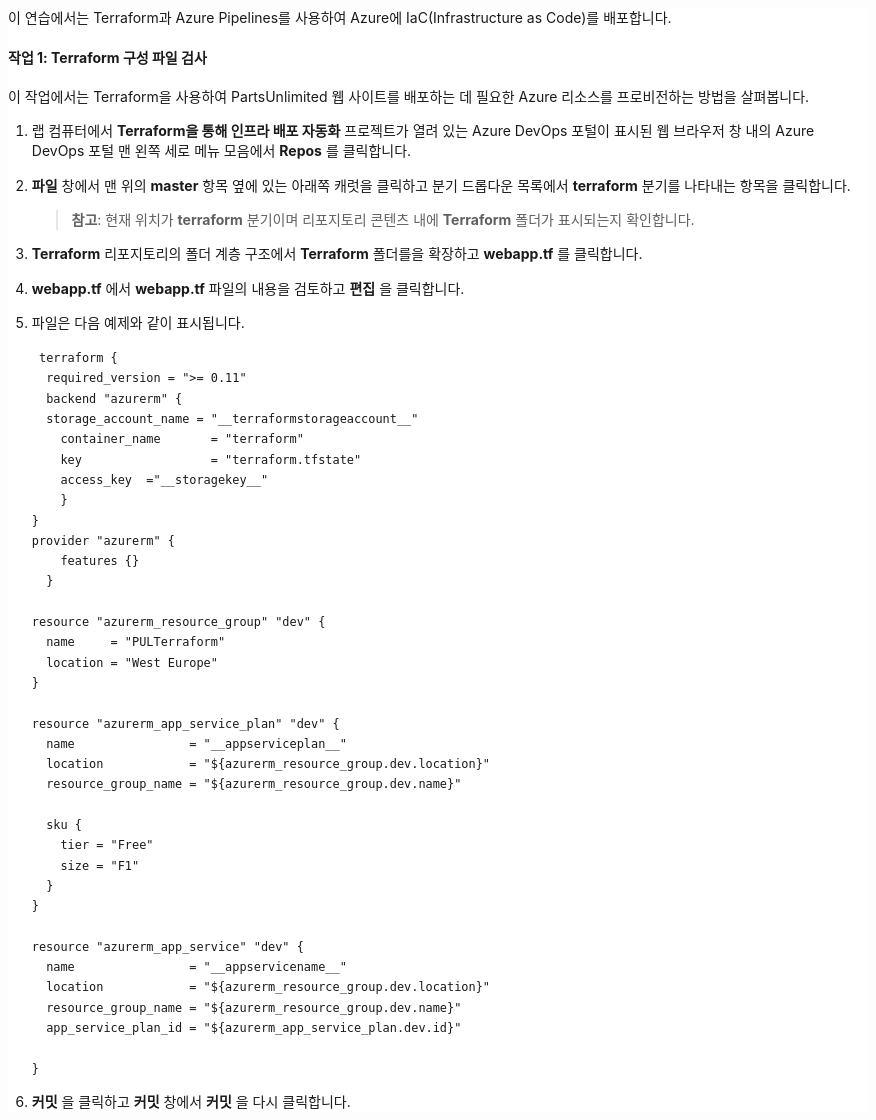 이 연습에서는 Terraform과 Azure Pipelines를 사용하여 Azure에 IaC(Infrastructure as Code)를 배포합니다.

#### <a name="task-1-examine-the-terraform-configuration-files"></a>작업 1: Terraform 구성 파일 검사

이 작업에서는 Terraform을 사용하여 PartsUnlimited 웹 사이트를 배포하는 데 필요한 Azure 리소스를 프로비전하는 방법을 살펴봅니다.

1.  랩 컴퓨터에서 **Terraform을 통해 인프라 배포 자동화** 프로젝트가 열려 있는 Azure DevOps 포털이 표시된 웹 브라우저 창 내의 Azure DevOps 포털 맨 왼쪽 세로 메뉴 모음에서 **Repos** 를 클릭합니다.
1.  **파일** 창에서 맨 위의 **master** 항목 옆에 있는 아래쪽 캐럿을 클릭하고 분기 드롭다운 목록에서 **terraform** 분기를 나타내는 항목을 클릭합니다.

    > **참고**: 현재 위치가 **terraform** 분기이며 리포지토리 콘텐츠 내에 **Terraform** 폴더가 표시되는지 확인합니다. 

1.  **Terraform** 리포지토리의 폴더 계층 구조에서 **Terraform** 폴더를을 확장하고 **webapp.tf** 를 클릭합니다.
1.  **webapp.tf** 에서 **webapp.tf** 파일의 내용을 검토하고 **편집** 을 클릭합니다.
1.  파일은 다음 예제와 같이 표시됩니다.

    ```
     terraform {
      required_version = ">= 0.11" 
      backend "azurerm" {
      storage_account_name = "__terraformstorageaccount__"
        container_name       = "terraform"
        key                  = "terraform.tfstate"
        access_key  ="__storagekey__"
        }
    }
    provider "azurerm" {
        features {} 
      }

    resource "azurerm_resource_group" "dev" {
      name     = "PULTerraform"
      location = "West Europe"
    }

    resource "azurerm_app_service_plan" "dev" {
      name                = "__appserviceplan__"
      location            = "${azurerm_resource_group.dev.location}"
      resource_group_name = "${azurerm_resource_group.dev.name}"

      sku {
        tier = "Free"
        size = "F1"
      }
    }

    resource "azurerm_app_service" "dev" {
      name                = "__appservicename__"
      location            = "${azurerm_resource_group.dev.location}"
      resource_group_name = "${azurerm_resource_group.dev.name}"
      app_service_plan_id = "${azurerm_app_service_plan.dev.id}"

    }
    ```
1.  **커밋** 을 클릭하고 **커밋** 창에서 **커밋** 을 다시 클릭합니다.

